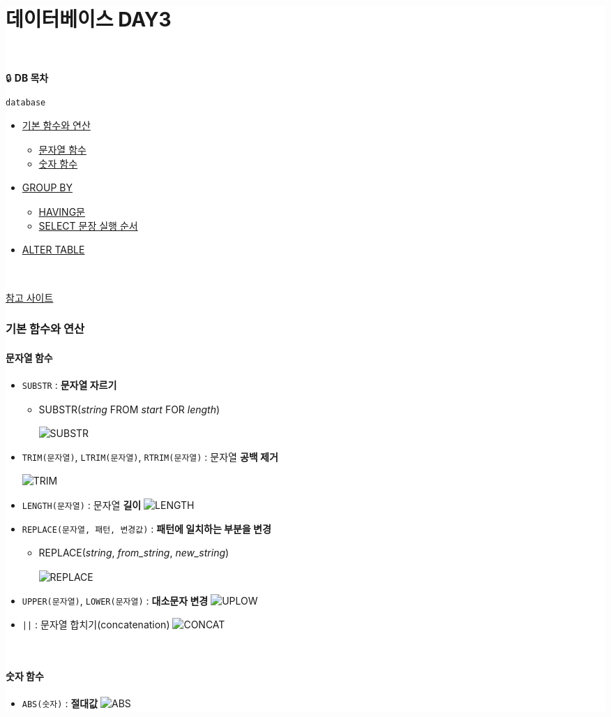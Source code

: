 # 데이터베이스 DAY3

<br>

🔒 **DB 목차**

`database`

- [기본 함수와 연산](#기본-함수와-연산)
  - [문자열 함수](#문자열-함수)
  - [숫자 함수](#숫자-함수)

- [GROUP BY](#group-by)
  - [HAVING문](#having)
  - [SELECT 문장 실행 순서](#select-문장-실행-순서)

- [ALTER TABLE](#alter-table)

<br>

[참고 사이트](https://www.w3schools.com/sql/default.asp)

### 기본 함수와 연산

#### 문자열 함수

- `SUBSTR` : **문자열 자르기**
  - SUBSTR(*string* FROM *start* FOR *length*)
  
    <img width="340" alt="SUBSTR" src="https://user-images.githubusercontent.com/108653518/185333417-70d78360-7288-49cb-b144-a98273769174.png">
  
- `TRIM(문자열)`, `LTRIM(문자열)`, `RTRIM(문자열)` : 문자열 **공백 제거**
  
  <img width="340" alt="TRIM" src="https://user-images.githubusercontent.com/108653518/185333447-38cf1522-9496-494b-a539-8d6410ba3331.png">
  
- `LENGTH(문자열)` : 문자열 **길이**
  <img width="340" alt="LENGTH" src="https://user-images.githubusercontent.com/108653518/185333468-d0003b6d-dd84-472c-8e4b-9b26b777a353.png">
  
- `REPLACE(문자열, 패턴, 변경값)` : **패턴에 일치하는 부분을 변경**
  - REPLACE(*string*, *from_string*, *new_string*)
  
    <img width="350" alt="REPLACE" src="https://user-images.githubusercontent.com/108653518/185333530-56bad0be-0786-4908-9539-03b256879118.png">
  
- `UPPER(문자열)`, `LOWER(문자열)` : **대소문자 변경**
  <img width="200" alt="UPLOW" src="https://user-images.githubusercontent.com/108653518/185334361-c40243b5-ce06-4504-9b0d-e84a721a65e0.png">
  
- `||` : 문자열 합치기(concatenation)
  <img width="340" alt="CONCAT" src="https://user-images.githubusercontent.com/108653518/185334445-16d2e583-7dd2-47c7-8c87-4e7f641f5fc1.png">

<br>

#### 숫자 함수

- `ABS(숫자)` : **절대값**
  <img width="140" alt="ABS" src="https://user-images.githubusercontent.com/108653518/185334660-3988faf8-900d-4d66-830b-f18713dbd7eb.png">
  